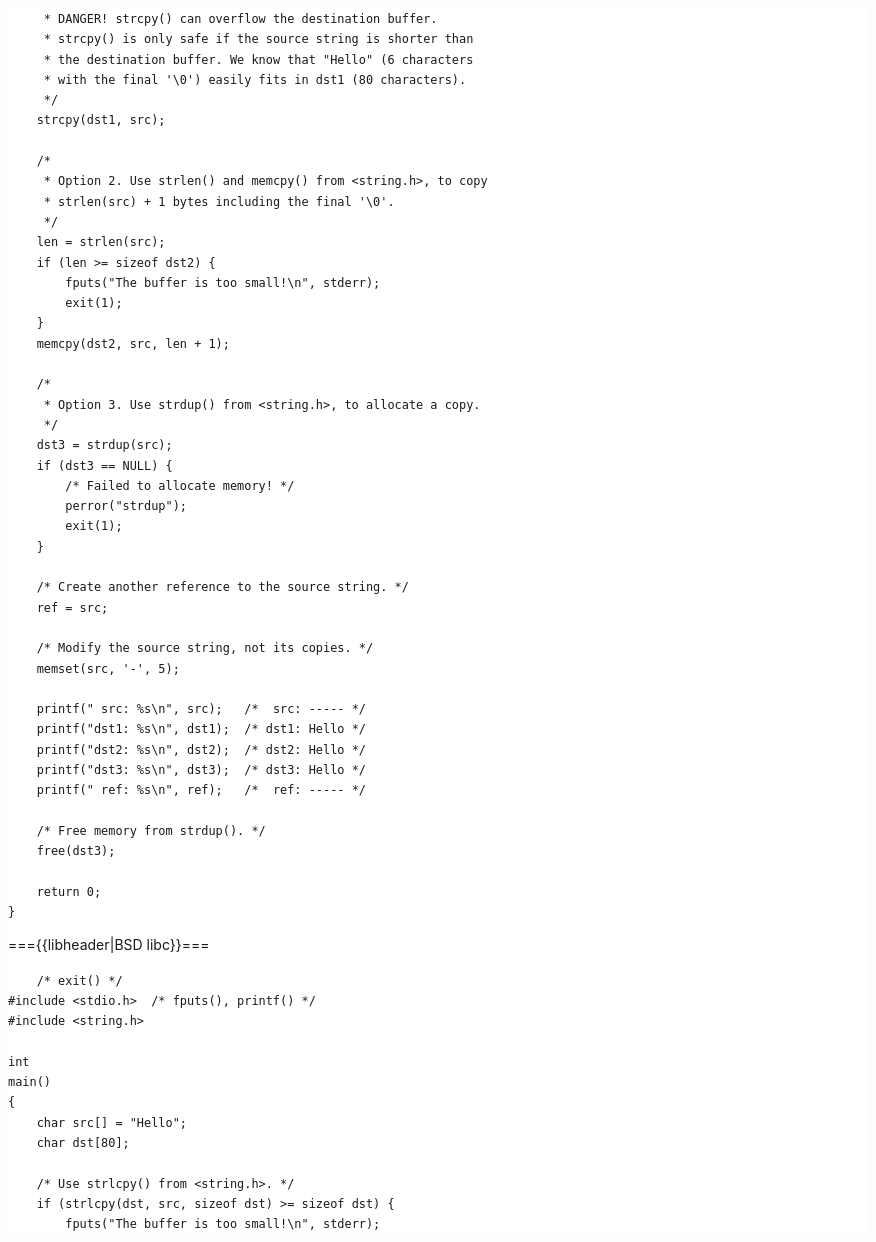 ```c>#include <stdlib.h
	 * DANGER! strcpy() can overflow the destination buffer.
	 * strcpy() is only safe if the source string is shorter than
	 * the destination buffer. We know that "Hello" (6 characters
	 * with the final '\0') easily fits in dst1 (80 characters).
	 */
	strcpy(dst1, src);

	/*
	 * Option 2. Use strlen() and memcpy() from <string.h>, to copy
	 * strlen(src) + 1 bytes including the final '\0'.
	 */
	len = strlen(src);
	if (len >= sizeof dst2) {
		fputs("The buffer is too small!\n", stderr);
		exit(1);
	}
	memcpy(dst2, src, len + 1);

	/*
	 * Option 3. Use strdup() from <string.h>, to allocate a copy.
	 */
	dst3 = strdup(src);
	if (dst3 == NULL) {
		/* Failed to allocate memory! */
		perror("strdup");
		exit(1);
	}

	/* Create another reference to the source string. */
	ref = src;

	/* Modify the source string, not its copies. */
	memset(src, '-', 5);

	printf(" src: %s\n", src);   /*  src: ----- */
	printf("dst1: %s\n", dst1);  /* dst1: Hello */
	printf("dst2: %s\n", dst2);  /* dst2: Hello */
	printf("dst3: %s\n", dst3);  /* dst3: Hello */
	printf(" ref: %s\n", ref);   /*  ref: ----- */

	/* Free memory from strdup(). */
	free(dst3);

	return 0;
}
```


==={{libheader|BSD libc}}===

```c>#include <stdlib.h
	/* exit() */
#include <stdio.h>	/* fputs(), printf() */
#include <string.h>

int
main()
{
	char src[] = "Hello";
	char dst[80];

	/* Use strlcpy() from <string.h>. */
	if (strlcpy(dst, src, sizeof dst) >= sizeof dst) {
		fputs("The buffer is too small!\n", stderr);
```